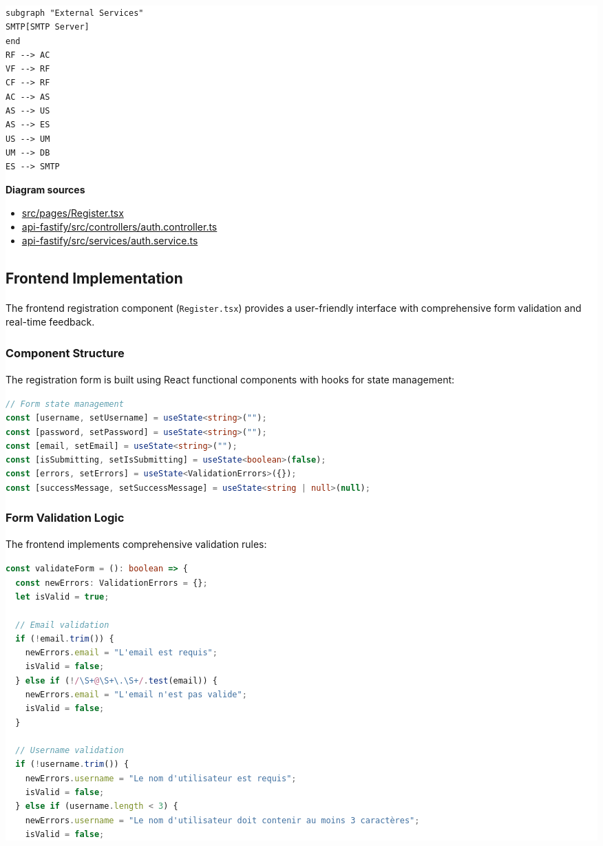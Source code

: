 ```mermaid
subgraph "External Services"
SMTP[SMTP Server]
end
RF --> AC
VF --> RF
CF --> RF
AC --> AS
AS --> US
AS --> ES
US --> UM
UM --> DB
ES --> SMTP
```

**Diagram sources**
- [src/pages/Register.tsx](file://src/pages/Register.tsx#L1-L288)
- [api-fastify/src/controllers/auth.controller.ts](file://api-fastify/src/controllers/auth.controller.ts#L1-L330)
- [api-fastify/src/services/auth.service.ts](file://api-fastify/src/services/auth.service.ts#L1-L243)

## Frontend Implementation

The frontend registration component (`Register.tsx`) provides a user-friendly interface with comprehensive form validation and real-time feedback.

### Component Structure

The registration form is built using React functional components with hooks for state management:

```typescript
// Form state management
const [username, setUsername] = useState<string>("");
const [password, setPassword] = useState<string>("");
const [email, setEmail] = useState<string>("");
const [isSubmitting, setIsSubmitting] = useState<boolean>(false);
const [errors, setErrors] = useState<ValidationErrors>({});
const [successMessage, setSuccessMessage] = useState<string | null>(null);
```

### Form Validation Logic

The frontend implements comprehensive validation rules:

```typescript
const validateForm = (): boolean => {
  const newErrors: ValidationErrors = {};
  let isValid = true;

  // Email validation
  if (!email.trim()) {
    newErrors.email = "L'email est requis";
    isValid = false;
  } else if (!/\S+@\S+\.\S+/.test(email)) {
    newErrors.email = "L'email n'est pas valide";
    isValid = false;
  }

  // Username validation
  if (!username.trim()) {
    newErrors.username = "Le nom d'utilisateur est requis";
    isValid = false;
  } else if (username.length < 3) {
    newErrors.username = "Le nom d'utilisateur doit contenir au moins 3 caractères";
    isValid = false;
```